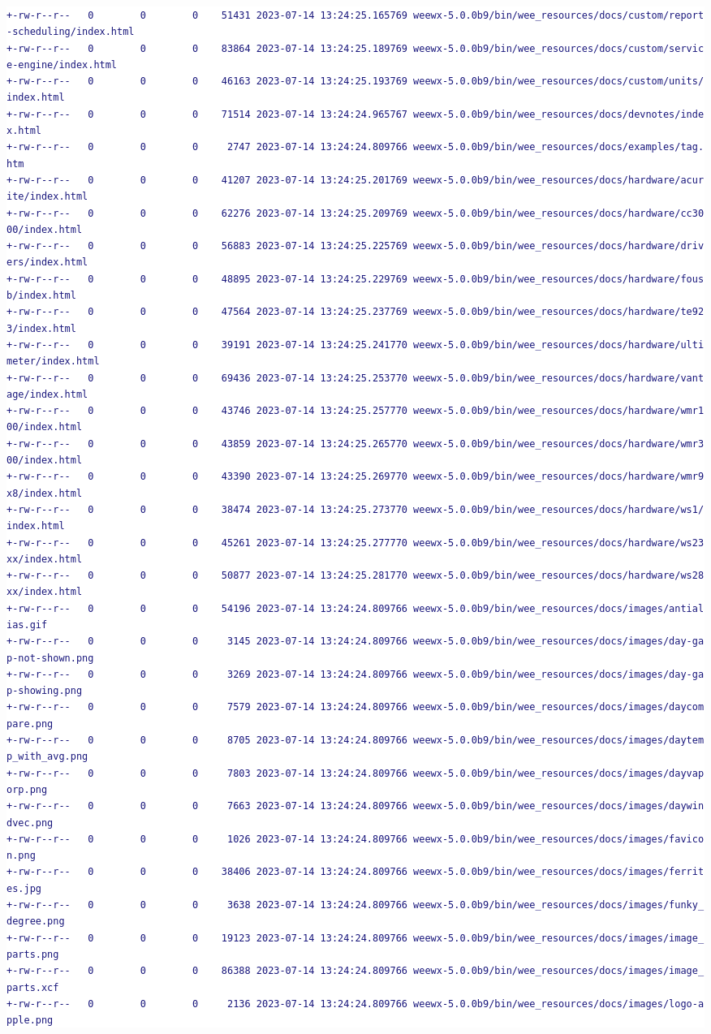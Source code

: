 ```diff
+-rw-r--r--   0        0        0    51431 2023-07-14 13:24:25.165769 weewx-5.0.0b9/bin/wee_resources/docs/custom/report-scheduling/index.html
+-rw-r--r--   0        0        0    83864 2023-07-14 13:24:25.189769 weewx-5.0.0b9/bin/wee_resources/docs/custom/service-engine/index.html
+-rw-r--r--   0        0        0    46163 2023-07-14 13:24:25.193769 weewx-5.0.0b9/bin/wee_resources/docs/custom/units/index.html
+-rw-r--r--   0        0        0    71514 2023-07-14 13:24:24.965767 weewx-5.0.0b9/bin/wee_resources/docs/devnotes/index.html
+-rw-r--r--   0        0        0     2747 2023-07-14 13:24:24.809766 weewx-5.0.0b9/bin/wee_resources/docs/examples/tag.htm
+-rw-r--r--   0        0        0    41207 2023-07-14 13:24:25.201769 weewx-5.0.0b9/bin/wee_resources/docs/hardware/acurite/index.html
+-rw-r--r--   0        0        0    62276 2023-07-14 13:24:25.209769 weewx-5.0.0b9/bin/wee_resources/docs/hardware/cc3000/index.html
+-rw-r--r--   0        0        0    56883 2023-07-14 13:24:25.225769 weewx-5.0.0b9/bin/wee_resources/docs/hardware/drivers/index.html
+-rw-r--r--   0        0        0    48895 2023-07-14 13:24:25.229769 weewx-5.0.0b9/bin/wee_resources/docs/hardware/fousb/index.html
+-rw-r--r--   0        0        0    47564 2023-07-14 13:24:25.237769 weewx-5.0.0b9/bin/wee_resources/docs/hardware/te923/index.html
+-rw-r--r--   0        0        0    39191 2023-07-14 13:24:25.241770 weewx-5.0.0b9/bin/wee_resources/docs/hardware/ultimeter/index.html
+-rw-r--r--   0        0        0    69436 2023-07-14 13:24:25.253770 weewx-5.0.0b9/bin/wee_resources/docs/hardware/vantage/index.html
+-rw-r--r--   0        0        0    43746 2023-07-14 13:24:25.257770 weewx-5.0.0b9/bin/wee_resources/docs/hardware/wmr100/index.html
+-rw-r--r--   0        0        0    43859 2023-07-14 13:24:25.265770 weewx-5.0.0b9/bin/wee_resources/docs/hardware/wmr300/index.html
+-rw-r--r--   0        0        0    43390 2023-07-14 13:24:25.269770 weewx-5.0.0b9/bin/wee_resources/docs/hardware/wmr9x8/index.html
+-rw-r--r--   0        0        0    38474 2023-07-14 13:24:25.273770 weewx-5.0.0b9/bin/wee_resources/docs/hardware/ws1/index.html
+-rw-r--r--   0        0        0    45261 2023-07-14 13:24:25.277770 weewx-5.0.0b9/bin/wee_resources/docs/hardware/ws23xx/index.html
+-rw-r--r--   0        0        0    50877 2023-07-14 13:24:25.281770 weewx-5.0.0b9/bin/wee_resources/docs/hardware/ws28xx/index.html
+-rw-r--r--   0        0        0    54196 2023-07-14 13:24:24.809766 weewx-5.0.0b9/bin/wee_resources/docs/images/antialias.gif
+-rw-r--r--   0        0        0     3145 2023-07-14 13:24:24.809766 weewx-5.0.0b9/bin/wee_resources/docs/images/day-gap-not-shown.png
+-rw-r--r--   0        0        0     3269 2023-07-14 13:24:24.809766 weewx-5.0.0b9/bin/wee_resources/docs/images/day-gap-showing.png
+-rw-r--r--   0        0        0     7579 2023-07-14 13:24:24.809766 weewx-5.0.0b9/bin/wee_resources/docs/images/daycompare.png
+-rw-r--r--   0        0        0     8705 2023-07-14 13:24:24.809766 weewx-5.0.0b9/bin/wee_resources/docs/images/daytemp_with_avg.png
+-rw-r--r--   0        0        0     7803 2023-07-14 13:24:24.809766 weewx-5.0.0b9/bin/wee_resources/docs/images/dayvaporp.png
+-rw-r--r--   0        0        0     7663 2023-07-14 13:24:24.809766 weewx-5.0.0b9/bin/wee_resources/docs/images/daywindvec.png
+-rw-r--r--   0        0        0     1026 2023-07-14 13:24:24.809766 weewx-5.0.0b9/bin/wee_resources/docs/images/favicon.png
+-rw-r--r--   0        0        0    38406 2023-07-14 13:24:24.809766 weewx-5.0.0b9/bin/wee_resources/docs/images/ferrites.jpg
+-rw-r--r--   0        0        0     3638 2023-07-14 13:24:24.809766 weewx-5.0.0b9/bin/wee_resources/docs/images/funky_degree.png
+-rw-r--r--   0        0        0    19123 2023-07-14 13:24:24.809766 weewx-5.0.0b9/bin/wee_resources/docs/images/image_parts.png
+-rw-r--r--   0        0        0    86388 2023-07-14 13:24:24.809766 weewx-5.0.0b9/bin/wee_resources/docs/images/image_parts.xcf
+-rw-r--r--   0        0        0     2136 2023-07-14 13:24:24.809766 weewx-5.0.0b9/bin/wee_resources/docs/images/logo-apple.png
```